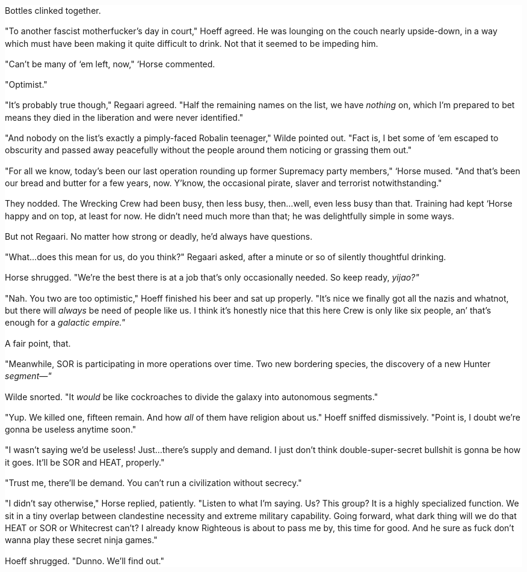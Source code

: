 Bottles clinked together. 

"To another fascist motherfucker’s day in court," Hoeff agreed. He was lounging on the couch nearly upside-down, in a way which must have been making it quite difficult to drink. Not that it seemed to be impeding him.

"Can’t be many of ‘em left, now," ‘Horse commented.

"Optimist." 

"It’s probably true though," Regaari agreed. "Half the remaining names on the list, we have *nothing* on, which I’m prepared to bet means they died in the liberation and were never identified."

"And nobody on the list’s exactly a pimply-faced Robalin teenager," Wilde pointed out. "Fact is, I bet some of ‘em escaped to obscurity and passed away peacefully without the people around them noticing or grassing them out."

"For all we know, today’s been our last operation rounding up former Supremacy party members," ‘Horse mused. "And that’s been our bread and butter for a few years, now. Y’know, the occasional pirate, slaver and terrorist notwithstanding."

They nodded. The Wrecking Crew had been busy, then less busy, then…well, even less busy than that. Training had kept ‘Horse happy and on top, at least for now. He didn’t need much more than that; he was delightfully simple in some ways.

But not Regaari. No matter how strong or deadly, he’d always have questions.

"What…does this mean for us, do you think?" Regaari asked, after a minute or so of silently thoughtful drinking.

Horse shrugged. "We’re the best there is at a job that’s only occasionally needed. So keep ready, *yijao?"*

"Nah. You two are too optimistic," Hoeff finished his beer and sat up properly. "It’s nice we finally got all the nazis and whatnot, but there will *always* be need of people like us. I think it’s honestly nice that this here Crew is only like six people, an’ that’s enough for a *galactic empire."*

A fair point, that.

"Meanwhile, SOR is participating in more operations over time. Two new bordering species, the discovery of a new Hunter *segment—"*

Wilde snorted. "It *would* be like cockroaches to divide the galaxy into autonomous segments."

"Yup. We killed one, fifteen remain. And how *all* of them have religion about us." Hoeff sniffed dismissively. "Point is, I doubt we’re gonna be useless anytime soon."

"I wasn’t saying we’d be useless! Just…there’s supply and demand. I just don’t think double-super-secret bullshit is gonna be how it goes. It’ll be SOR and HEAT, properly."

"Trust me, there’ll be demand. You can’t run a civilization without secrecy."

"I didn’t say otherwise," Horse replied, patiently. "Listen to what I’m saying. Us? This group? It is a highly specialized function. We sit in a tiny overlap between clandestine necessity and extreme military capability. Going forward, what dark thing will we do that HEAT or SOR or Whitecrest can’t? I already know Righteous is about to pass me by, this time for good. And he sure as fuck don’t wanna play these secret ninja games."

Hoeff shrugged. "Dunno. We’ll find out."
